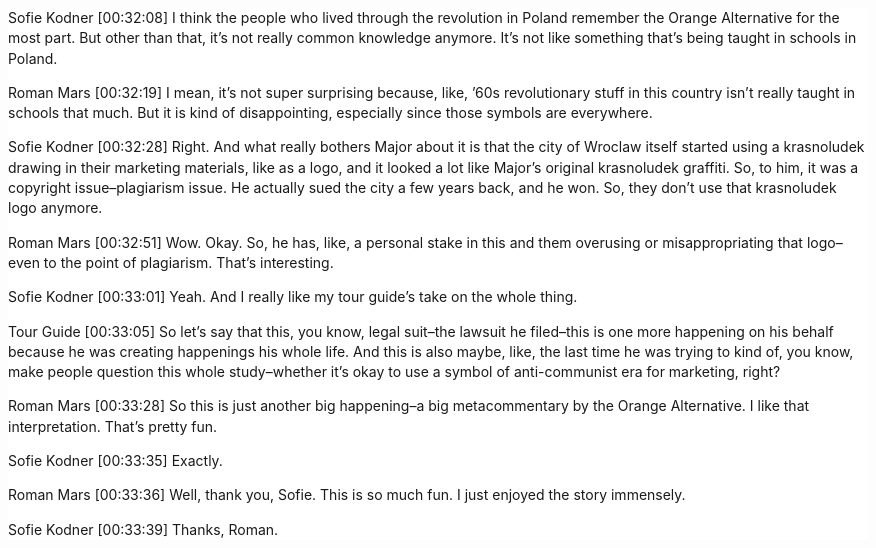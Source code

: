 
Sofie Kodner 
[00:32:08] 
I think the people who lived through the revolution in Poland remember the Orange Alternative for the most part. But other than that, it’s not really common knowledge anymore. It’s not like something that’s being taught in schools in Poland. 


Roman Mars 
[00:32:19] 
I mean, it’s not super surprising because, like, ’60s revolutionary stuff in this country isn’t really taught in schools that much. But it is kind of disappointing, especially since those symbols are everywhere. 


Sofie Kodner 
[00:32:28] 
Right. And what really bothers Major about it is that the city of Wroclaw itself started using a krasnoludek drawing in their marketing materials, like as a logo, and it looked a lot like Major’s original krasnoludek graffiti. So, to him, it was a copyright issue–plagiarism issue. He actually sued the city a few years back, and he won. So, they don’t use that krasnoludek logo anymore. 


Roman Mars 
[00:32:51] 
Wow. Okay. So, he has, like, a personal stake in this and them overusing or misappropriating that logo–even to the point of plagiarism. That’s interesting. 


Sofie Kodner 
[00:33:01] 
Yeah. And I really like my tour guide’s take on the whole thing. 


Tour Guide 
[00:33:05] 
So let’s say that this, you know, legal suit–the lawsuit he filed–this is one more happening on his behalf because he was creating happenings his whole life. And this is also maybe, like, the last time he was trying to kind of, you know, make people question this whole study–whether it’s okay to use a symbol of anti-communist era for marketing, right?


Roman Mars 
[00:33:28] 
So this is just another big happening–a big metacommentary by the Orange Alternative. I like that interpretation. That’s pretty fun. 


Sofie Kodner 
[00:33:35] 
Exactly. 


Roman Mars 
[00:33:36] 
Well, thank you, Sofie. This is so much fun. I just enjoyed the story immensely. 


Sofie Kodner 
[00:33:39] 
Thanks, Roman. 
